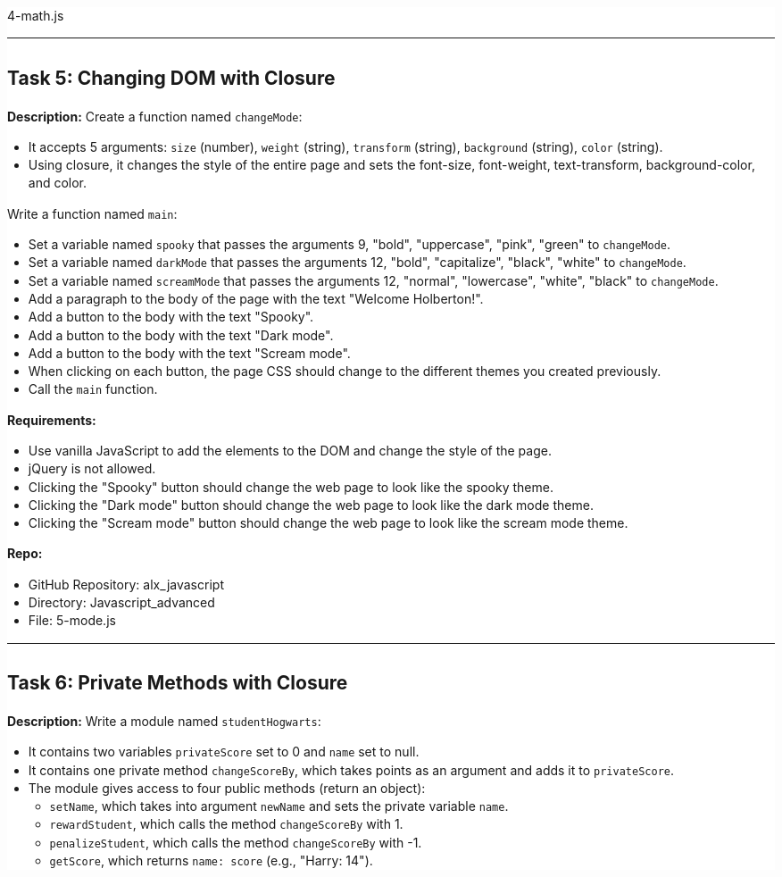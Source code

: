 4-math.js

---

## Task 5: Changing DOM with Closure

**Description:** Create a function named `changeMode`:

- It accepts 5 arguments: `size` (number), `weight` (string), `transform` (string), `background` (string), `color` (string).
- Using closure, it changes the style of the entire page and sets the font-size, font-weight, text-transform, background-color, and color.

Write a function named `main`:

- Set a variable named `spooky` that passes the arguments 9, "bold", "uppercase", "pink", "green" to `changeMode`.
- Set a variable named `darkMode` that passes the arguments 12, "bold", "capitalize", "black", "white" to `changeMode`.
- Set a variable named `screamMode` that passes the arguments 12, "normal", "lowercase", "white", "black" to `changeMode`.
- Add a paragraph to the body of the page with the text "Welcome Holberton!".
- Add a button to the body with the text "Spooky".
- Add a button to the body with the text "Dark mode".
- Add a button to the body with the text "Scream mode".
- When clicking on each button, the page CSS should change to the different themes you created previously.
- Call the `main` function.

**Requirements:**

- Use vanilla JavaScript to add the elements to the DOM and change the style of the page.
- jQuery is not allowed.
- Clicking the "Spooky" button should change the web page to look like the spooky theme.
- Clicking the "Dark mode" button should change the web page to look like the dark mode theme.
- Clicking the "Scream mode" button should change the web page to look like the scream mode theme.

**Repo:**
- GitHub Repository: alx_javascript
- Directory: Javascript_advanced
- File: 5-mode.js

---

## Task 6: Private Methods with Closure

**Description:** Write a module named `studentHogwarts`:

- It contains two variables `privateScore` set to 0 and `name` set to null.
- It contains one private method `changeScoreBy`, which takes points as an argument and adds it to `privateScore`.
- The module gives access to four public methods (return an object):
  - `setName`, which takes into argument `newName` and sets the private variable `name`.
  - `rewardStudent`, which calls the method `changeScoreBy` with 1.
  - `penalizeStudent`, which calls the method `changeScoreBy` with -1.
  - `getScore`, which returns `name: score` (e.g., "Harry: 14").
